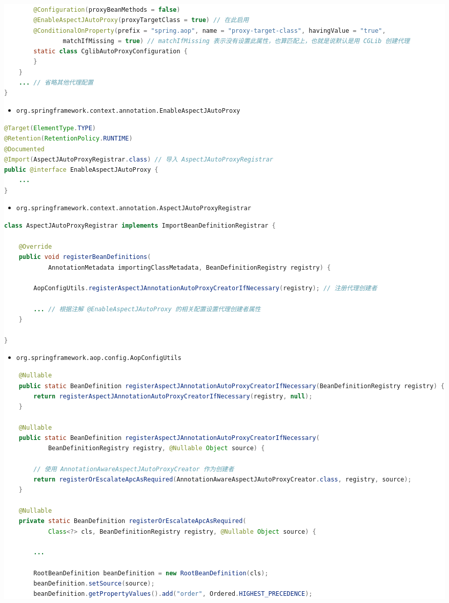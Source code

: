 ```java
        @Configuration(proxyBeanMethods = false)
        @EnableAspectJAutoProxy(proxyTargetClass = true) // 在此启用
        @ConditionalOnProperty(prefix = "spring.aop", name = "proxy-target-class", havingValue = "true",
                matchIfMissing = true) // matchIfMissing 表示没有设置此属性，也算匹配上，也就是说默认是用 CGLib 创建代理
        static class CglibAutoProxyConfiguration {
        }
    }
    ... // 省略其他代理配置
}
```

- `org.springframework.context.annotation.EnableAspectJAutoProxy`
```java
@Target(ElementType.TYPE)
@Retention(RetentionPolicy.RUNTIME)
@Documented
@Import(AspectJAutoProxyRegistrar.class) // 导入 AspectJAutoProxyRegistrar
public @interface EnableAspectJAutoProxy {
    ...
}
```

- `org.springframework.context.annotation.AspectJAutoProxyRegistrar`
```java
class AspectJAutoProxyRegistrar implements ImportBeanDefinitionRegistrar {

    @Override
    public void registerBeanDefinitions(
            AnnotationMetadata importingClassMetadata, BeanDefinitionRegistry registry) {

        AopConfigUtils.registerAspectJAnnotationAutoProxyCreatorIfNecessary(registry); // 注册代理创建者

        ... // 根据注解 @EnableAspectJAutoProxy 的相关配置设置代理创建者属性
    }

}
```

- `org.springframework.aop.config.AopConfigUtils`
```java
    @Nullable
    public static BeanDefinition registerAspectJAnnotationAutoProxyCreatorIfNecessary(BeanDefinitionRegistry registry) {
        return registerAspectJAnnotationAutoProxyCreatorIfNecessary(registry, null);
    }

    @Nullable
    public static BeanDefinition registerAspectJAnnotationAutoProxyCreatorIfNecessary(
            BeanDefinitionRegistry registry, @Nullable Object source) {

        // 使用 AnnotationAwareAspectJAutoProxyCreator 作为创建者
        return registerOrEscalateApcAsRequired(AnnotationAwareAspectJAutoProxyCreator.class, registry, source);
    }

    @Nullable
    private static BeanDefinition registerOrEscalateApcAsRequired(
            Class<?> cls, BeanDefinitionRegistry registry, @Nullable Object source) {

        ...

        RootBeanDefinition beanDefinition = new RootBeanDefinition(cls);
        beanDefinition.setSource(source);
        beanDefinition.getPropertyValues().add("order", Ordered.HIGHEST_PRECEDENCE);
```